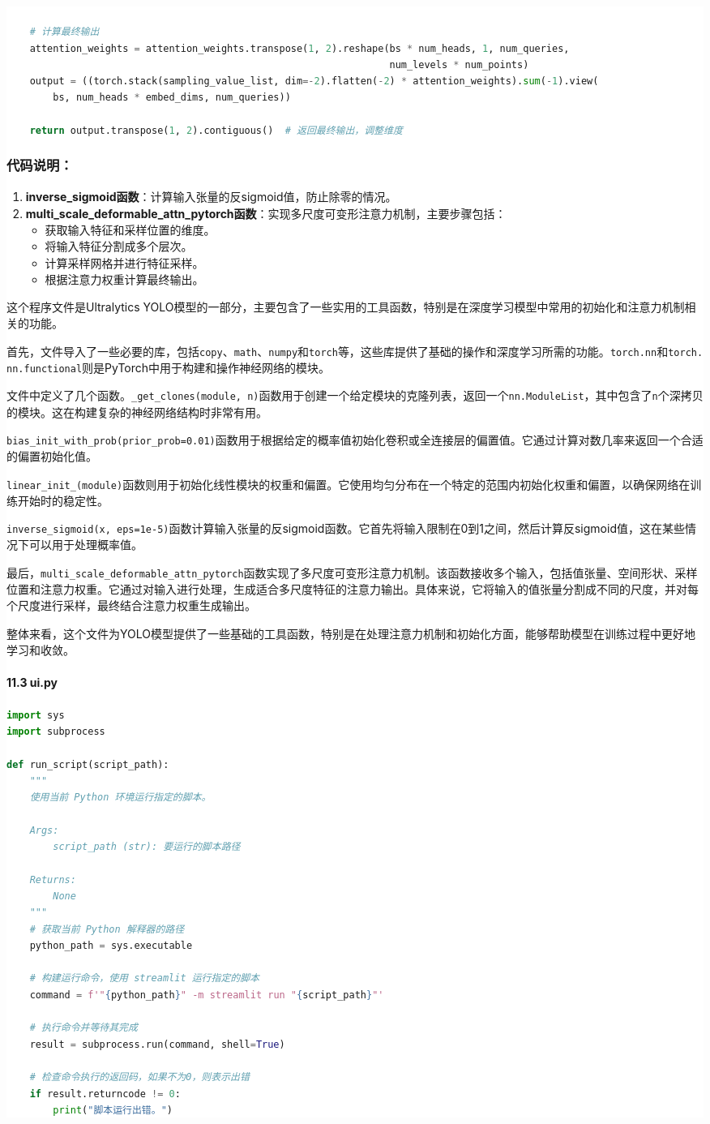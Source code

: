 ```python

    # 计算最终输出
    attention_weights = attention_weights.transpose(1, 2).reshape(bs * num_heads, 1, num_queries,
                                                                  num_levels * num_points)
    output = ((torch.stack(sampling_value_list, dim=-2).flatten(-2) * attention_weights).sum(-1).view(
        bs, num_heads * embed_dims, num_queries))
    
    return output.transpose(1, 2).contiguous()  # 返回最终输出，调整维度
```

### 代码说明：
1. **inverse_sigmoid函数**：计算输入张量的反sigmoid值，防止除零的情况。
2. **multi_scale_deformable_attn_pytorch函数**：实现多尺度可变形注意力机制，主要步骤包括：
   - 获取输入特征和采样位置的维度。
   - 将输入特征分割成多个层次。
   - 计算采样网格并进行特征采样。
   - 根据注意力权重计算最终输出。

这个程序文件是Ultralytics YOLO模型的一部分，主要包含了一些实用的工具函数，特别是在深度学习模型中常用的初始化和注意力机制相关的功能。

首先，文件导入了一些必要的库，包括`copy`、`math`、`numpy`和`torch`等，这些库提供了基础的操作和深度学习所需的功能。`torch.nn`和`torch.nn.functional`则是PyTorch中用于构建和操作神经网络的模块。

文件中定义了几个函数。`_get_clones(module, n)`函数用于创建一个给定模块的克隆列表，返回一个`nn.ModuleList`，其中包含了`n`个深拷贝的模块。这在构建复杂的神经网络结构时非常有用。

`bias_init_with_prob(prior_prob=0.01)`函数用于根据给定的概率值初始化卷积或全连接层的偏置值。它通过计算对数几率来返回一个合适的偏置初始化值。

`linear_init_(module)`函数则用于初始化线性模块的权重和偏置。它使用均匀分布在一个特定的范围内初始化权重和偏置，以确保网络在训练开始时的稳定性。

`inverse_sigmoid(x, eps=1e-5)`函数计算输入张量的反sigmoid函数。它首先将输入限制在0到1之间，然后计算反sigmoid值，这在某些情况下可以用于处理概率值。

最后，`multi_scale_deformable_attn_pytorch`函数实现了多尺度可变形注意力机制。该函数接收多个输入，包括值张量、空间形状、采样位置和注意力权重。它通过对输入进行处理，生成适合多尺度特征的注意力输出。具体来说，它将输入的值张量分割成不同的尺度，并对每个尺度进行采样，最终结合注意力权重生成输出。

整体来看，这个文件为YOLO模型提供了一些基础的工具函数，特别是在处理注意力机制和初始化方面，能够帮助模型在训练过程中更好地学习和收敛。

#### 11.3 ui.py

```python
import sys
import subprocess

def run_script(script_path):
    """
    使用当前 Python 环境运行指定的脚本。

    Args:
        script_path (str): 要运行的脚本路径

    Returns:
        None
    """
    # 获取当前 Python 解释器的路径
    python_path = sys.executable

    # 构建运行命令，使用 streamlit 运行指定的脚本
    command = f'"{python_path}" -m streamlit run "{script_path}"'

    # 执行命令并等待其完成
    result = subprocess.run(command, shell=True)
    
    # 检查命令执行的返回码，如果不为0，则表示出错
    if result.returncode != 0:
        print("脚本运行出错。")

```